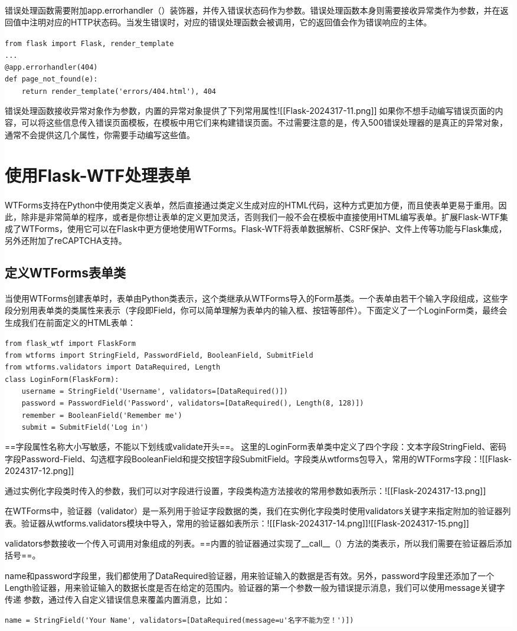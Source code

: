 错误处理函数需要附加app.errorhandler（）装饰器，并传入错误状态码作为参数。错误处理函数本身则需要接收异常类作为参数，并在返回值中注明对应的HTTP状态码。当发生错误时，对应的错误处理函数会被调用，它的返回值会作为错误响应的主体。

```
from flask import Flask, render_template
...
@app.errorhandler(404)
def page_not_found(e):
    return render_template('errors/404.html'), 404
```

错误处理函数接收异常对象作为参数，内置的异常对象提供了下列常用属性![[Flask-2024317-11.png]]
如果你不想手动编写错误页面的内容，可以将这些信息传入错误页面模板，在模板中用它们来构建错误页面。不过需要注意的是，传入500错误处理器的是真正的异常对象，通常不会提供这几个属性，你需要手动编写这些值。

# 使用Flask-WTF处理表单

WTForms支持在Python中使用类定义表单，然后直接通过类定义生成对应的HTML代码，这种方式更加方便，而且使表单更易于重用。因此，除非是非常简单的程序，或者是你想让表单的定义更加灵活，否则我们一般不会在模板中直接使用HTML编写表单。扩展Flask-WTF集成了WTForms，使用它可以在Flask中更方便地使用WTForms。Flask-WTF将表单数据解析、CSRF保护、文件上传等功能与Flask集成，另外还附加了reCAPTCHA支持。

## 定义WTForms表单类

当使用WTForms创建表单时，表单由Python类表示，这个类继承从WTForms导入的Form基类。一个表单由若干个输入字段组成，这些字段分别用表单类的类属性来表示（字段即Field，你可以简单理解为表单内的输入框、按钮等部件）。下面定义了一个LoginForm类，最终会生成我们在前面定义的HTML表单：

```
from flask_wtf import FlaskForm
from wtforms import StringField, PasswordField, BooleanField, SubmitField
from wtforms.validators import DataRequired, Length
class LoginForm(FlaskForm):
    username = StringField('Username', validators=[DataRequired()])
    password = PasswordField('Password', validators=[DataRequired(), Length(8, 128)])
    remember = BooleanField('Remember me')
    submit = SubmitField('Log in')
```

==字段属性名称大小写敏感，不能以下划线或validate开头==。
这里的LoginForm表单类中定义了四个字段：文本字段StringField、密码字段Password-Field、勾选框字段BooleanField和提交按钮字段SubmitField。字段类从wtforms包导入，常用的WTForms字段：![[Flask-2024317-12.png]]

通过实例化字段类时传入的参数，我们可以对字段进行设置，字段类构造方法接收的常用参数如表所示：![[Flask-2024317-13.png]]

在WTForms中，验证器（validator）是一系列用于验证字段数据的类，我们在实例化字段类时使用validators关键字来指定附加的验证器列表。验证器从wtforms.validators模块中导入，常用的验证器如表所示：![[Flask-2024317-14.png]]![[Flask-2024317-15.png]]

validators参数接收一个传入可调用对象组成的列表。==内置的验证器通过实现了__call__（）方法的类表示，所以我们需要在验证器后添加括号==。

name和password字段里，我们都使用了DataRequired验证器，用来验证输入的数据是否有效。另外，password字段里还添加了一个Length验证器，用来验证输入的数据长度是否在给定的范围内。验证器的第一个参数一般为错误提示消息，我们可以使用message关键字传递
参数，通过传入自定义错误信息来覆盖内置消息，比如：

```
name = StringField('Your Name', validators=[DataRequired(message=u'名字不能为空！')])
```
